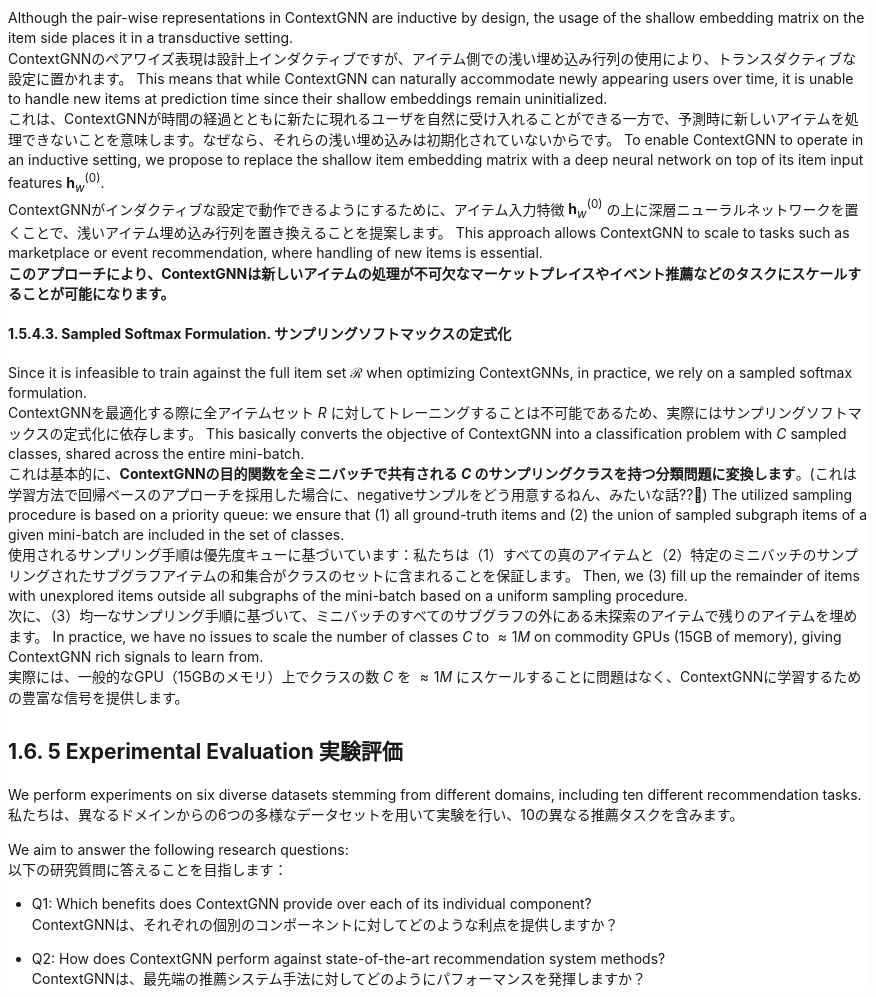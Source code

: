 Although the pair-wise representations in ContextGNN are inductive by design, the usage of the shallow embedding matrix on the item side places it in a transductive setting.  
ContextGNNのペアワイズ表現は設計上インダクティブですが、アイテム側での浅い埋め込み行列の使用により、トランスダクティブな設定に置かれます。
This means that while ContextGNN can naturally accommodate newly appearing users over time, it is unable to handle new items at prediction time since their shallow embeddings remain uninitialized.  
これは、ContextGNNが時間の経過とともに新たに現れるユーザを自然に受け入れることができる一方で、予測時に新しいアイテムを処理できないことを意味します。なぜなら、それらの浅い埋め込みは初期化されていないからです。
To enable ContextGNN to operate in an inductive setting, we propose to replace the shallow item embedding matrix with a deep neural network on top of its item input features $\bm{h}^{(0)}_{w}$.  
ContextGNNがインダクティブな設定で動作できるようにするために、アイテム入力特徴 $\bm{h}^{(0)}_{w}$ の上に深層ニューラルネットワークを置くことで、浅いアイテム埋め込み行列を置き換えることを提案します。
This approach allows ContextGNN to scale to tasks such as marketplace or event recommendation, where handling of new items is essential.  
**このアプローチにより、ContextGNNは新しいアイテムの処理が不可欠なマーケットプレイスやイベント推薦などのタスクにスケールすることが可能になります。**



#### 1.5.4.3. Sampled Softmax Formulation.   サンプリングソフトマックスの定式化

Since it is infeasible to train against the full item set $\mathcal{R}$ when optimizing ContextGNNs, in practice, we rely on a sampled softmax formulation.  
ContextGNNを最適化する際に全アイテムセット $R$ に対してトレーニングすることは不可能であるため、実際にはサンプリングソフトマックスの定式化に依存します。
This basically converts the objective of ContextGNN into a classification problem with $C$ sampled classes, shared across the entire mini-batch.  
これは基本的に、**ContextGNNの目的関数を全ミニバッチで共有される $C$ のサンプリングクラスを持つ分類問題に変換します**。(これは学習方法で回帰ベースのアプローチを採用した場合に、negativeサンプルをどう用意するねん、みたいな話??:thinking:)
The utilized sampling procedure is based on a priority queue: we ensure that (1) all ground-truth items and (2) the union of sampled subgraph items of a given mini-batch are included in the set of classes.  
使用されるサンプリング手順は優先度キューに基づいています：私たちは（1）すべての真のアイテムと（2）特定のミニバッチのサンプリングされたサブグラフアイテムの和集合がクラスのセットに含まれることを保証します。
Then, we (3) fill up the remainder of items with unexplored items outside all subgraphs of the mini-batch based on a uniform sampling procedure.  
次に、（3）均一なサンプリング手順に基づいて、ミニバッチのすべてのサブグラフの外にある未探索のアイテムで残りのアイテムを埋めます。
In practice, we have no issues to scale the number of classes $C$ to $\approx 1M$ on commodity GPUs (15GB of memory), giving ContextGNN rich signals to learn from.  
実際には、一般的なGPU（15GBのメモリ）上でクラスの数 $C$ を $\approx 1M$ にスケールすることに問題はなく、ContextGNNに学習するための豊富な信号を提供します。



## 1.6. 5 Experimental Evaluation 実験評価

We perform experiments on six diverse datasets stemming from different domains, including ten different recommendation tasks.  
私たちは、異なるドメインからの6つの多様なデータセットを用いて実験を行い、10の異なる推薦タスクを含みます。

We aim to answer the following research questions:  
以下の研究質問に答えることを目指します：

- Q1: Which benefits does ContextGNN provide over each of its individual component?  
ContextGNNは、それぞれの個別のコンポーネントに対してどのような利点を提供しますか？

- Q2: How does ContextGNN perform against state-of-the-art recommendation system methods?  
ContextGNNは、最先端の推薦システム手法に対してどのようにパフォーマンスを発揮しますか？
